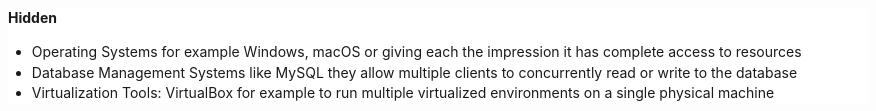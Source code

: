 **Hidden**
   - Operating Systems for example  Windows, macOS or giving each the impression it has complete access to resources
   - Database Management Systems like MySQL they allow multiple clients to concurrently read or write to the database
   - Virtualization Tools: VirtualBox for example to run multiple virtualized environments on a single physical machine

